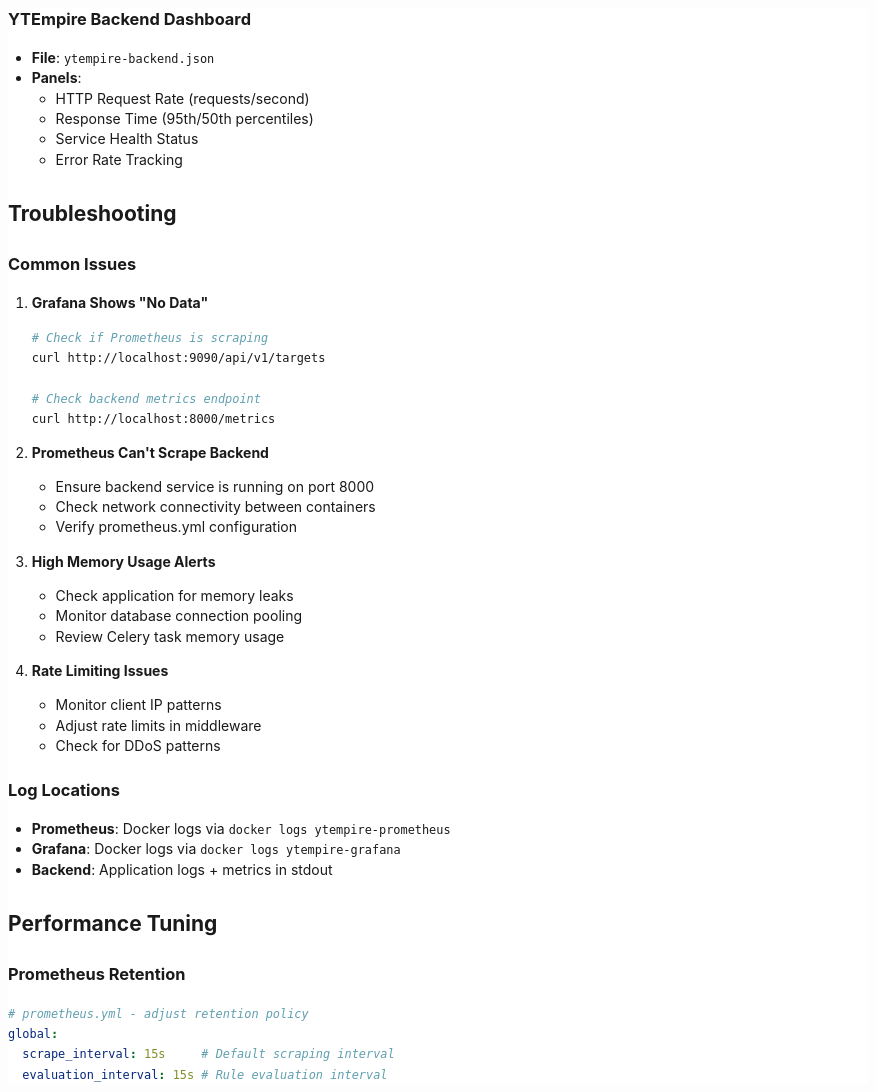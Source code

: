 ### YTEmpire Backend Dashboard
- **File**: `ytempire-backend.json`
- **Panels**:
  - HTTP Request Rate (requests/second)
  - Response Time (95th/50th percentiles)
  - Service Health Status
  - Error Rate Tracking

## Troubleshooting

### Common Issues

1. **Grafana Shows "No Data"**
   ```bash
   # Check if Prometheus is scraping
   curl http://localhost:9090/api/v1/targets
   
   # Check backend metrics endpoint
   curl http://localhost:8000/metrics
   ```

2. **Prometheus Can't Scrape Backend**
   - Ensure backend service is running on port 8000
   - Check network connectivity between containers
   - Verify prometheus.yml configuration

3. **High Memory Usage Alerts**
   - Check application for memory leaks
   - Monitor database connection pooling
   - Review Celery task memory usage

4. **Rate Limiting Issues**
   - Monitor client IP patterns
   - Adjust rate limits in middleware
   - Check for DDoS patterns

### Log Locations
- **Prometheus**: Docker logs via `docker logs ytempire-prometheus`
- **Grafana**: Docker logs via `docker logs ytempire-grafana`
- **Backend**: Application logs + metrics in stdout

## Performance Tuning

### Prometheus Retention
```yaml
# prometheus.yml - adjust retention policy
global:
  scrape_interval: 15s     # Default scraping interval
  evaluation_interval: 15s # Rule evaluation interval
```
